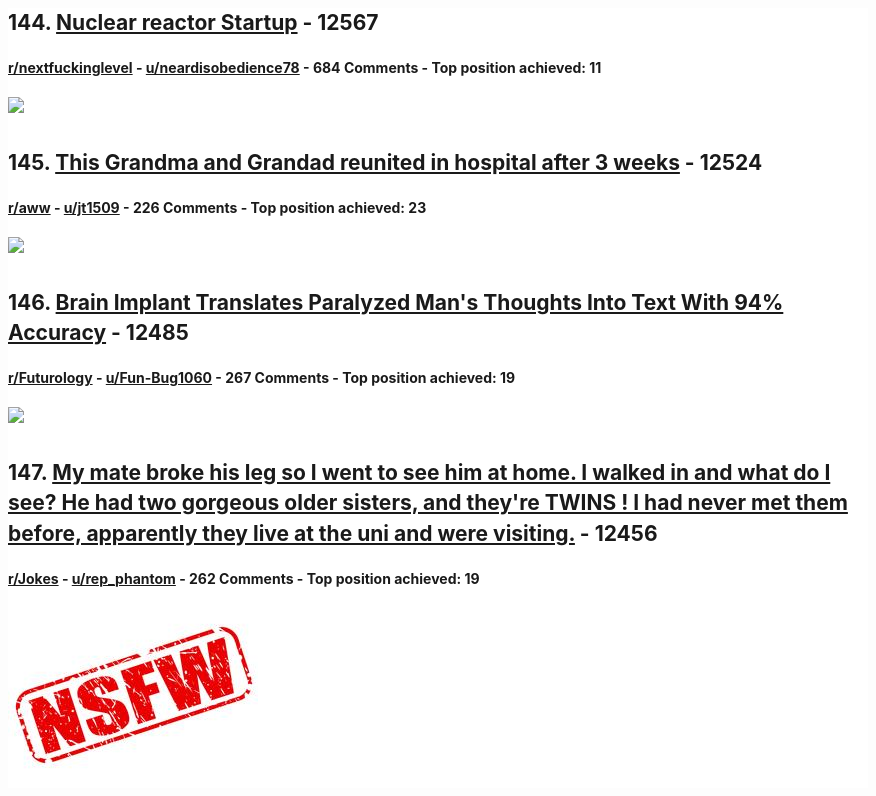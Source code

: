 ## 144. [Nuclear reactor Startup](http://reddit.com/r/nextfuckinglevel/comments/qr8py2/nuclear_reactor_startup/) - 12567
#### [r/nextfuckinglevel](http://reddit.com/r/nextfuckinglevel) - [u/neardisobedience78](http://reddit.com/u/neardisobedience78) - 684 Comments - Top position achieved: 11

<a href="https://v.redd.it/ycvoacf45vy71"><img src="https://b.thumbs.redditmedia.com/qDr-k_95bNiinSAfzxF4fQ_4Ma3VYv_Ooljr4ZC1SSM.jpg"></img></a>

## 145. [This Grandma and Grandad reunited in hospital after 3 weeks](http://reddit.com/r/aww/comments/qqwzy6/this_grandma_and_grandad_reunited_in_hospital/) - 12524
#### [r/aww](http://reddit.com/r/aww) - [u/jt1509](http://reddit.com/u/jt1509) - 226 Comments - Top position achieved: 23

<a href="https://v.redd.it/es203sgsesy71"><img src="https://b.thumbs.redditmedia.com/-FRgBBk0afUONVsDaf4bfyarUWohcnYf-tOelsWhmkk.jpg"></img></a>

## 146. [Brain Implant Translates Paralyzed Man's Thoughts Into Text With 94% Accuracy](http://reddit.com/r/Futurology/comments/qqwupq/brain_implant_translates_paralyzed_mans_thoughts/) - 12485
#### [r/Futurology](http://reddit.com/r/Futurology) - [u/Fun-Bug1060](http://reddit.com/u/Fun-Bug1060) - 267 Comments - Top position achieved: 19

<a href="https://www.sciencealert.com/brain-implant-enables-paralyzed-man-to-communicate-thoughts-via-imaginary-handwriting"><img src="https://b.thumbs.redditmedia.com/3UyJ8Zp4HprlN2YXE42eOYUHvMy0f3C8agh7GtQxIao.jpg"></img></a>

## 147. [My mate broke his leg so I went to see him at home. I walked in and what do I see? He had two gorgeous older sisters, and they're TWINS ! I had never met them before, apparently they live at the uni and were visiting.](http://reddit.com/r/Jokes/comments/qqs66v/my_mate_broke_his_leg_so_i_went_to_see_him_at/) - 12456
#### [r/Jokes](http://reddit.com/r/Jokes) - [u/rep_phantom](http://reddit.com/u/rep_phantom) - 262 Comments - Top position achieved: 19

<a href="https://www.reddit.com/r/Jokes/comments/qqs66v/my_mate_broke_his_leg_so_i_went_to_see_him_at/"><img src="https://github.com/mgerb/top-of-reddit/raw/master/nsfw.jpg"></img></a>
